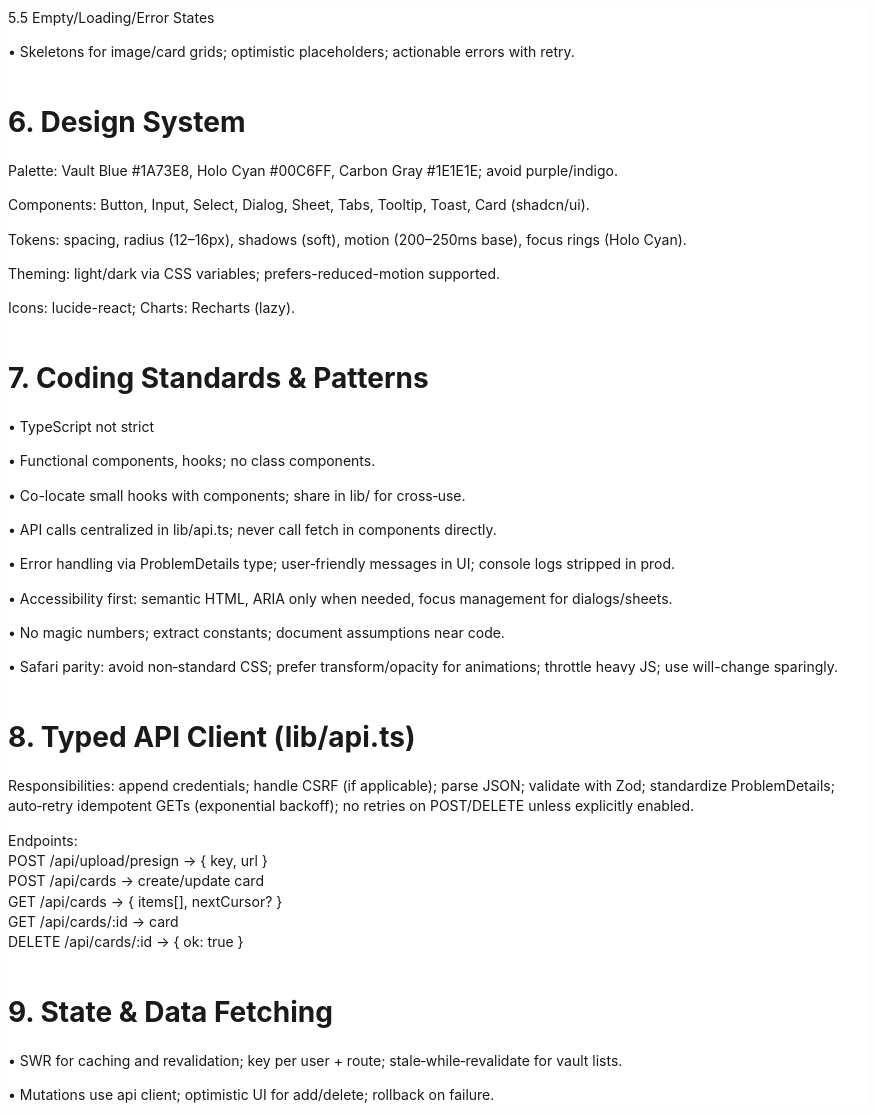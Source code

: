 5.5 Empty/Loading/Error States

• Skeletons for image/card grids; optimistic placeholders; actionable errors with retry.

# 6. Design System

Palette: Vault Blue \#1A73E8, Holo Cyan \#00C6FF, Carbon Gray \#1E1E1E; avoid purple/indigo.

Components: Button, Input, Select, Dialog, Sheet, Tabs, Tooltip, Toast, Card (shadcn/ui).

Tokens: spacing, radius (12–16px), shadows (soft), motion (200–250ms base), focus rings (Holo Cyan).

Theming: light/dark via CSS variables; prefers-reduced-motion supported.

Icons: lucide-react; Charts: Recharts (lazy).

# 7. Coding Standards & Patterns

• TypeScript not strict

• Functional components, hooks; no class components.

• Co-locate small hooks with components; share in lib/ for cross‑use.

• API calls centralized in lib/api.ts; never call fetch in components directly.

• Error handling via ProblemDetails type; user‑friendly messages in UI; console logs stripped in prod.

• Accessibility first: semantic HTML, ARIA only when needed, focus management for dialogs/sheets.

• No magic numbers; extract constants; document assumptions near code.

• Safari parity: avoid non‑standard CSS; prefer transform/opacity for animations; throttle heavy JS; use will-change sparingly.

# 8. Typed API Client (lib/api.ts)

Responsibilities: append credentials; handle CSRF (if applicable); parse JSON; validate with Zod; standardize ProblemDetails; auto‑retry idempotent GETs (exponential backoff); no retries on POST/DELETE unless explicitly enabled.

Endpoints:  
POST /api/upload/presign → { key, url }  
POST /api/cards → create/update card  
GET /api/cards → { items\[\], nextCursor? }  
GET /api/cards/:id → card  
DELETE /api/cards/:id → { ok: true }

# 9. State & Data Fetching

• SWR for caching and revalidation; key per user + route; stale‑while‑revalidate for vault lists.

• Mutations use api client; optimistic UI for add/delete; rollback on failure.

